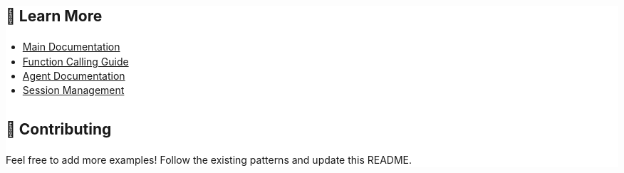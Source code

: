 ## 📖 Learn More

- [Main Documentation](../README.md)
- [Function Calling Guide](../docs/function-calling.md)
- [Agent Documentation](../docs/agents.md)
- [Session Management](../docs/session-management.md)

## 🤝 Contributing

Feel free to add more examples! Follow the existing patterns and update this README.

